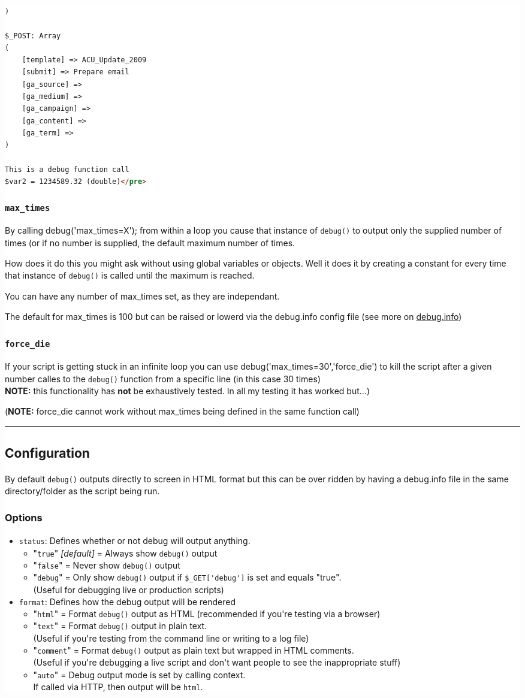 ```html
)

$_POST: Array
(
    [template] => ACU_Update_2009
    [submit] => Prepare email
    [ga_source] =>
    [ga_medium] =>
    [ga_campaign] =>
    [ga_content] =>
    [ga_term] =>
)

This is a debug function call
$var2 = 1234589.32 (double)</pre>
```
	
### `max_times`
	
By calling debug('max_times=X'); from within a loop you cause that instance of `debug()` to output only the supplied number of times (or if no number is supplied, the default maximum number of times.
	
How does it do this you might ask without using global variables or objects. Well it does it by creating a constant for every time that instance of `debug()` is called until the maximum is reached.
	
You can have any number of max_times set, as they are independant.
	
The default for max_times is 100 but can be raised or lowerd via the debug.info config file (see more on <a href="#config">debug.info</a>)

	
### `force_die`

If your script is getting stuck in an infinite loop you can use debug('max_times=30','force_die') to kill the script after a given number calles to the `debug()` function from a specific line (in this case 30 times)<br />
__NOTE:__ this functionality has __not__ be exhaustively tested. In all my testing it has worked but...)
</p>
	
(__NOTE:__ force_die cannot work without max_times being defined in the same function call)

-----

## Configuration
	
By default `debug()` outputs directly to screen in HTML format but this can be over ridden by having a debug.info file in the same directory/folder as the script being run.

	
### Options

* `status`: Defines whether or not debug will output anything.
  * "`true`" *[default]* = Always show `debug()` output
  * "`false`" = Never show `debug()` output
  * "`debug`" = Only show `debug()` output if `$_GET['debug']` is set and equals "true".<br />
    (Useful for debugging live or production scripts)
* `format`: Defines how the debug output will be rendered
  * "`html`" = Format `debug()` output as HTML 
    (recommended if you're testing via a browser)
  * "`text`" = Format `debug()` output in plain text.<br />
    (Useful if you're testing from the command line or writing to a log file)
  * "`comment`" = Format `debug()` output as plain text but wrapped in HTML comments.<br />
    (Useful if you're debugging a live script and don't want people to see the inappropriate stuff)
  * "`auto`" = Debug output mode is set by calling context.<br />
    If called via HTTP, then output will be `html`.<br />